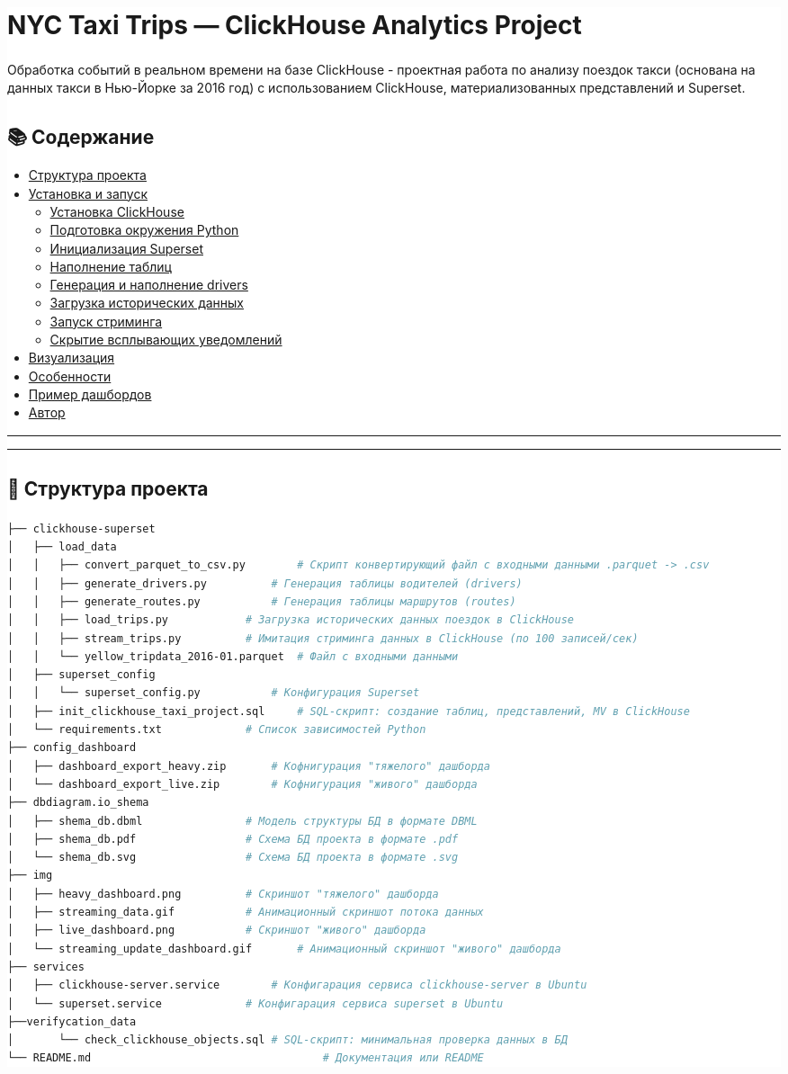 # NYC Taxi Trips — ClickHouse Analytics Project

Обработка событий в реальном времени на базе ClickHouse - проектная работа по анализу поездок такси (основана на данных такси в Нью-Йорке за 2016 год) с использованием ClickHouse, материализованных представлений и Superset.


## 📚 Содержание

- [Структура проекта](#структура-проекта)
- [Установка и запуск](#установка-и-запуск)
  - [Установка ClickHouse](#1-установка-clickhouse)
  - [Подготовка окружения Python](#2-подготовка-окружения-python)
  - [Инициализация Superset](#3-первичная-инициализация-superset)
  - [Наполнение таблиц](#4-наполнение-таблицы-routes)
  - [Генерация и наполнение drivers](#5-генерация-и-наполнение-таблицы-drivers)
  - [Загрузка исторических данных](#6-наполнениие-таблицы-trips_raw-историческими-данными)
  - [Запуск стриминга](#7-запуск-стриминга-эмуляция)
  - [Скрытие всплывающих уведомлений](#8-опционально-в-дашборде)
- [Визуализация](#визуализация)
- [Особенности](#особенности)
- [Пример дашбордов](#пример-дашбордов)
- [Автор](#автор)

---
---

## 📁 Структура проекта
```bash
├── clickhouse-superset
│   ├── load_data
│   │   ├── convert_parquet_to_csv.py		 # Скрипт конвертирующий файл с входными данными .parquet -> .csv
│   │   ├── generate_drivers.py			 # Генерация таблицы водителей (drivers)
│   │   ├── generate_routes.py			 # Генерация таблицы маршрутов (routes)
│   │   ├── load_trips.py			 # Загрузка исторических данных поездок в ClickHouse
│   │   ├── stream_trips.py			 # Имитация стриминга данных в ClickHouse (по 100 записей/сек)
│   │   └── yellow_tripdata_2016-01.parquet	 # Файл с входными данными
│   ├── superset_config
│   │   └── superset_config.py			 # Конфигурация Superset
│   ├── init_clickhouse_taxi_project.sql 	 # SQL-скрипт: создание таблиц, представлений, MV в ClickHouse
│   └── requirements.txt			 # Список зависимостей Python
├── config_dashboard
│   ├── dashboard_export_heavy.zip		 # Кофнигурация "тяжелого" дашборда
│   └── dashboard_export_live.zip		 # Кофнигурация "живого" дашборда
├── dbdiagram.io_shema
│   ├── shema_db.dbml				 # Модель структуры БД в формате DBML
│   ├── shema_db.pdf				 # Схема БД проекта в формате .pdf
│   └── shema_db.svg				 # Схема БД проекта в формате .svg
├── img
│   ├── heavy_dashboard.png			 # Скриншот "тяжелого" дашборда
│   ├── streaming_data.gif			 # Анимационный скриншот потока данных
│   ├── live_dashboard.png			 # Скриншот "живого" дашборда
│   └── streaming_update_dashboard.gif		 # Анимационный скриншот "живого" дашборда
├── services
│   ├── clickhouse-server.service		 # Конфигарация сервиса clickhouse-server в Ubuntu
│   └── superset.service			 # Конфигарация сервиса superset в Ubuntu
├──verifycation_data
│		└── check_clickhouse_objects.sql # SQL-скрипт: минимальная проверка данных в БД
└── README.md                                 	 # Документация или README
```
